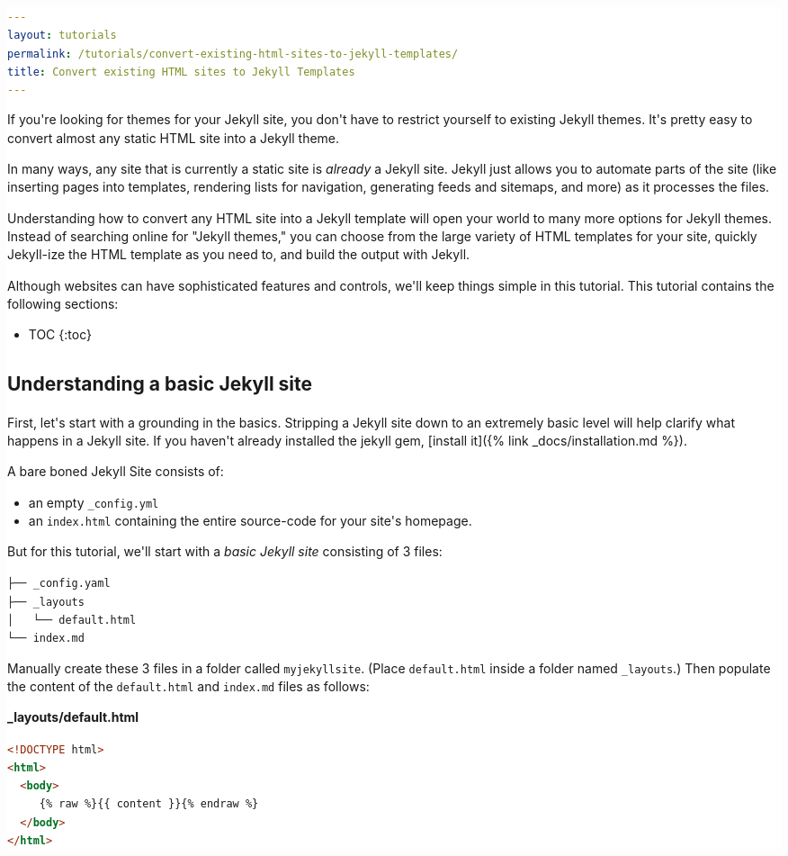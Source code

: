 ```yaml
---
layout: tutorials
permalink: /tutorials/convert-existing-html-sites-to-jekyll-templates/
title: Convert existing HTML sites to Jekyll Templates
---
```


If you're looking for themes for your Jekyll site, you don't have to restrict yourself to existing Jekyll themes. It's pretty easy to convert almost any static HTML site into a Jekyll theme.

In many ways, any site that is currently a static site is *already* a Jekyll site. Jekyll just allows you to automate parts of the site (like inserting pages into templates, rendering lists for navigation, generating feeds and sitemaps, and more) as it processes the files.

Understanding how to convert any HTML site into a Jekyll template will open your world to many more options for Jekyll themes. Instead of searching online for "Jekyll themes," you can choose from the large variety of HTML templates for your site, quickly Jekyll-ize the HTML template as you need to, and build the output with Jekyll.

Although websites can have sophisticated features and controls, we'll keep things simple in this tutorial. This tutorial contains the following sections:

* TOC
{:toc}

## Understanding a basic Jekyll site

First, let's start with a grounding in the basics. Stripping a Jekyll site down to an extremely basic level will help clarify what happens in a Jekyll site. If you haven't already installed the jekyll gem, [install it]({% link _docs/installation.md %}).

A bare boned Jekyll Site consists of:

  * an empty `_config.yml`
  * an `index.html` containing the entire source-code for your site's homepage.

But for this tutorial, we'll start with a *basic Jekyll site* consisting of 3 files:

```
├── _config.yaml
├── _layouts
│   └── default.html
└── index.md
```

Manually create these 3 files in a folder called `myjekyllsite`. (Place `default.html` inside a folder named `_layouts`.) Then populate the content of the `default.html` and `index.md` files as follows:

**_layouts/default.html**

```html
<!DOCTYPE html>
<html>
  <body>
     {% raw %}{{ content }}{% endraw %}
  </body>
</html>
```
